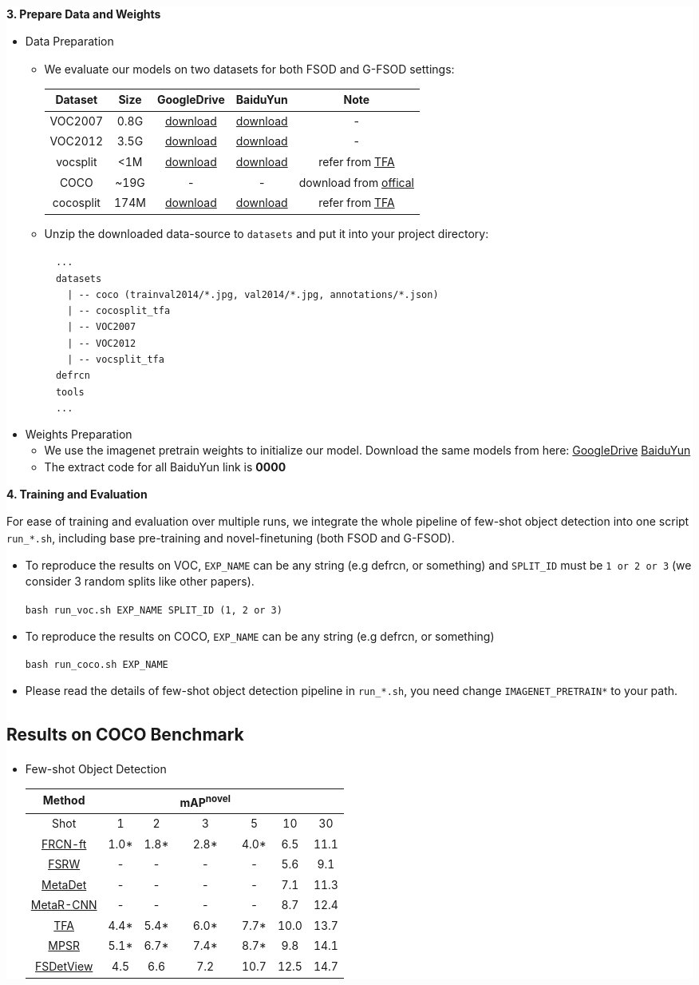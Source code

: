 **3. Prepare Data and Weights**
* Data Preparation
  - We evaluate our models on two datasets for both FSOD and G-FSOD settings:

    | Dataset | Size | GoogleDrive | BaiduYun | Note |
    |:---:|:---:|:---:|:---:|:---:|
    |VOC2007| 0.8G |[download](https://drive.google.com/file/d/1BcuJ9j9Mtymp56qGSOfYxlXN4uEVyxFm/view?usp=sharing)|[download](https://pan.baidu.com/s/1kjAmHY5JKDoG0L65T3dK9g)| - |
    |VOC2012| 3.5G |[download](https://drive.google.com/file/d/1NjztPltqm-Z-pG94a6PiPVP4BgD8Sz1H/view?usp=sharing)|[download](https://pan.baidu.com/s/1DUJT85AG_fqP9NRPhnwU2Q)| - |
    |vocsplit| <1M |[download](https://drive.google.com/file/d/1BpDDqJ0p-fQAFN_pthn2gqiK5nWGJ-1a/view?usp=sharing)|[download](https://pan.baidu.com/s/1518_egXZoJNhqH4KRDQvfw)| refer from [TFA](https://github.com/ucbdrive/few-shot-object-detection#models) |
    |COCO| ~19G | - | - | download from [offical](https://cocodataset.org/#download)|
    |cocosplit| 174M |[download](https://drive.google.com/file/d/1T_cYLxNqYlbnFNJt8IVvT7ZkWb5c0esj/view?usp=sharing)|[download](https://pan.baidu.com/s/1NELvshrbkpRS8BiuBIr5gA)| refer from [TFA](https://github.com/ucbdrive/few-shot-object-detection#models) |
  - Unzip the downloaded data-source to `datasets` and put it into your project directory:
    ```angular2html
      ...
      datasets
        | -- coco (trainval2014/*.jpg, val2014/*.jpg, annotations/*.json)
        | -- cocosplit_tfa
        | -- VOC2007
        | -- VOC2012
        | -- vocsplit_tfa
      defrcn
      tools
      ...
    ```
* Weights Preparation
  - We use the imagenet pretrain weights to initialize our model. Download the same models from here: [GoogleDrive](https://drive.google.com/file/d/1rsE20_fSkYeIhFaNU04rBfEDkMENLibj/view?usp=sharing) [BaiduYun](https://pan.baidu.com/s/1IfxFq15LVUI3iIMGFT8slw)
  - The extract code for all BaiduYun link is **0000**

**4. Training and Evaluation**

For ease of training and evaluation over multiple runs, we integrate the whole pipeline of few-shot object detection into one script `run_*.sh`, including base pre-training and novel-finetuning (both FSOD and G-FSOD).
* To reproduce the results on VOC, `EXP_NAME` can be any string (e.g defrcn, or something) and `SPLIT_ID` must be `1 or 2 or 3` (we consider 3 random splits like other papers).
  ```angular2html
  bash run_voc.sh EXP_NAME SPLIT_ID (1, 2 or 3)
  ```
* To reproduce the results on COCO, `EXP_NAME` can be any string (e.g defrcn, or something) 
  ```angular2html
  bash run_coco.sh EXP_NAME
  ```
* Please read the details of few-shot object detection pipeline in `run_*.sh`, you need change `IMAGENET_PRETRAIN*` to your path.

## Results on COCO Benchmark

* Few-shot Object Detection

  |Method| | | mAP<sup>novel</sup> | | | |
  |:---:|:---:|:---:|:---:|:---:|:---:|:---:|
  | Shot |  1  |  2  |  3  |  5  |  10 |  30 |
  |[FRCN-ft](https://arxiv.org/abs/1506.01497)|1.0*|1.8*|2.8*|4.0*|6.5|11.1|
  |[FSRW](https://openaccess.thecvf.com/content_ICCV_2019/papers/Kang_Few-Shot_Object_Detection_via_Feature_Reweighting_ICCV_2019_paper.pdf)|-|-|-|-|5.6|9.1|
  |[MetaDet](https://openaccess.thecvf.com/content_ICCV_2019/papers/Wang_Meta-Learning_to_Detect_Rare_Objects_ICCV_2019_paper.pdf)|-|-|-|-|7.1|11.3|
  |[MetaR-CNN](https://openaccess.thecvf.com/content_ICCV_2019/papers/Yan_Meta_R-CNN_Towards_General_Solver_for_Instance-Level_Low-Shot_Learning_ICCV_2019_paper.pdf)|-|-|-|-|8.7|12.4|
  |[TFA](http://proceedings.mlr.press/v119/wang20j/wang20j.pdf)|4.4*|5.4*|6.0*|7.7*|10.0|13.7|
  |[MPSR](https://arxiv.org/abs/2007.09384)|5.1*|6.7*|7.4*|8.7*|9.8|14.1|
  |[FSDetView](https://www.ecva.net/papers/eccv_2020/papers_ECCV/papers/123620188.pdf)|4.5|6.6|7.2|10.7|12.5|14.7|